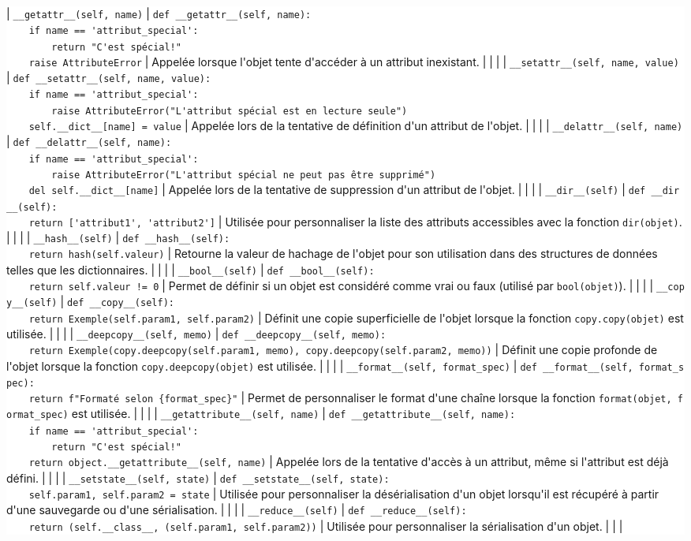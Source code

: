 | `__getattr__(self, name)`                        | `def __getattr__(self, name):`<br>`    if name == 'attribut_special':`<br>`        return "C'est spécial!"`<br>`    raise AttributeError`                                                               | Appelée lorsque l'objet tente d'accéder à un attribut inexistant.                                                                  |                                               |                                   |
| `__setattr__(self, name, value)`                 | `def __setattr__(self, name, value):`<br>`    if name == 'attribut_special':`<br>`        raise AttributeError("L'attribut spécial est en lecture seule")`<br>`    self.__dict__[name] = value`         | Appelée lors de la tentative de définition d'un attribut de l'objet.                                                               |                                               |                                   |
| `__delattr__(self, name)`                        | `def __delattr__(self, name):`<br>`    if name == 'attribut_special':`<br>`        raise AttributeError("L'attribut spécial ne peut pas être supprimé")`<br>`    del self.__dict__[name]`               | Appelée lors de la tentative de suppression d'un attribut de l'objet.                                                              |                                               |                                   |
| `__dir__(self)`                                  | `def __dir__(self):`<br>`    return ['attribut1', 'attribut2']`                                                                                                                                         | Utilisée pour personnaliser la liste des attributs accessibles avec la fonction `dir(objet)`.                                      |                                               |                                   |
| `__hash__(self)`                                 | `def __hash__(self):`<br>`    return hash(self.valeur)`                                                                                                                                                 | Retourne la valeur de hachage de l'objet pour son utilisation dans des structures de données telles que les dictionnaires.         |                                               |                                   |
| `__bool__(self)`                                 | `def __bool__(self):`<br>`    return self.valeur != 0`                                                                                                                                                  | Permet de définir si un objet est considéré comme vrai ou faux (utilisé par `bool(objet)`).                                        |                                               |                                   |
| `__copy__(self)`                                 | `def __copy__(self):`<br>`    return Exemple(self.param1, self.param2)`                                                                                                                                 | Définit une copie superficielle de l'objet lorsque la fonction `copy.copy(objet)` est utilisée.                                    |                                               |                                   |
| `__deepcopy__(self, memo)`                       | `def __deepcopy__(self, memo):`<br>`    return Exemple(copy.deepcopy(self.param1, memo), copy.deepcopy(self.param2, memo))`                                                                             | Définit une copie profonde de l'objet lorsque la fonction `copy.deepcopy(objet)` est utilisée.                                     |                                               |                                   |
| `__format__(self, format_spec)`                  | `def __format__(self, format_spec):`<br>`    return f"Formaté selon {format_spec}"`                                                                                                                     | Permet de personnaliser le format d'une chaîne lorsque la fonction `format(objet, format_spec)` est utilisée.                      |                                               |                                   |
| `__getattribute__(self, name)`                   | `def __getattribute__(self, name):`<br>`    if name == 'attribut_special':`<br>`        return "C'est spécial!"`<br>`    return object.__getattribute__(self, name)`                                    | Appelée lors de la tentative d'accès à un attribut, même si l'attribut est déjà défini.                                            |                                               |                                   |
| `__setstate__(self, state)`                      | `def __setstate__(self, state):`<br>`    self.param1, self.param2 = state`                                                                                                                              | Utilisée pour personnaliser la désérialisation d'un objet lorsqu'il est récupéré à partir d'une sauvegarde ou d'une sérialisation. |                                               |                                   |
| `__reduce__(self)`                               | `def __reduce__(self):`<br>`    return (self.__class__, (self.param1, self.param2))`                                                                                                                    | Utilisée pour personnaliser la sérialisation d'un objet.                                                                           |                                               |                                   |